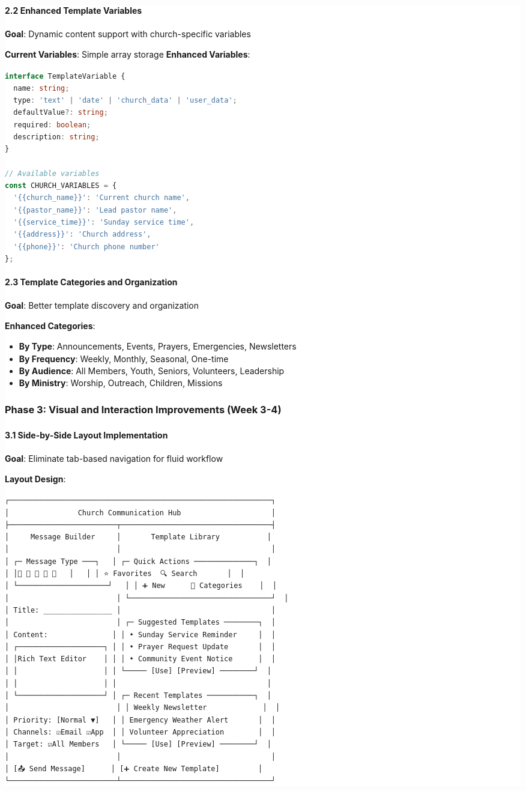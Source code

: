 #### 2.2 Enhanced Template Variables
**Goal**: Dynamic content support with church-specific variables

**Current Variables**: Simple array storage
**Enhanced Variables**:
```typescript
interface TemplateVariable {
  name: string;
  type: 'text' | 'date' | 'church_data' | 'user_data';
  defaultValue?: string;
  required: boolean;
  description: string;
}

// Available variables
const CHURCH_VARIABLES = {
  '{{church_name}}': 'Current church name',
  '{{pastor_name}}': 'Lead pastor name',
  '{{service_time}}': 'Sunday service time',
  '{{address}}': 'Church address',
  '{{phone}}': 'Church phone number'
};
```

#### 2.3 Template Categories and Organization
**Goal**: Better template discovery and organization

**Enhanced Categories**:
- **By Type**: Announcements, Events, Prayers, Emergencies, Newsletters
- **By Frequency**: Weekly, Monthly, Seasonal, One-time
- **By Audience**: All Members, Youth, Seniors, Volunteers, Leadership
- **By Ministry**: Worship, Outreach, Children, Missions

### Phase 3: Visual and Interaction Improvements (Week 3-4)

#### 3.1 Side-by-Side Layout Implementation
**Goal**: Eliminate tab-based navigation for fluid workflow

**Layout Design**:
```
┌─────────────────────────────────────────────────────────────┐
│                Church Communication Hub                     │
├─────────────────────────┬───────────────────────────────────┤
│     Message Builder     │       Template Library           │
│                         │                                   │
│ ┌─ Message Type ───┐   │ ┌─ Quick Actions ──────────────┐  │
│ │📣 📅 🙏 🚨 📧   │   │ │ ⭐ Favorites  🔍 Search       │  │
│ └─────────────────────┘   │ │ ➕ New      📁 Categories    │  │
│                         │ └─────────────────────────────────┘  │
│ Title: ________________ │                                   │
│                         │ ┌─ Suggested Templates ────────┐  │
│ Content:               │ │ • Sunday Service Reminder     │  │
│ ┌────────────────────┐ │ │ • Prayer Request Update       │  │
│ │Rich Text Editor    │ │ │ • Community Event Notice      │  │
│ │                    │ │ └───── [Use] [Preview] ────────┘  │
│ │                    │ │                                   │
│ └────────────────────┘ │ ┌─ Recent Templates ───────────┐  │
│                         │ │ Weekly Newsletter             │  │
│ Priority: [Normal ▼]   │ │ Emergency Weather Alert       │  │
│ Channels: ☑Email ☑App  │ │ Volunteer Appreciation        │  │
│ Target: ☑All Members   │ └───── [Use] [Preview] ────────┘  │
│                         │                                   │
│ [📤 Send Message]      │ [➕ Create New Template]         │
└─────────────────────────┴───────────────────────────────────┘
```
